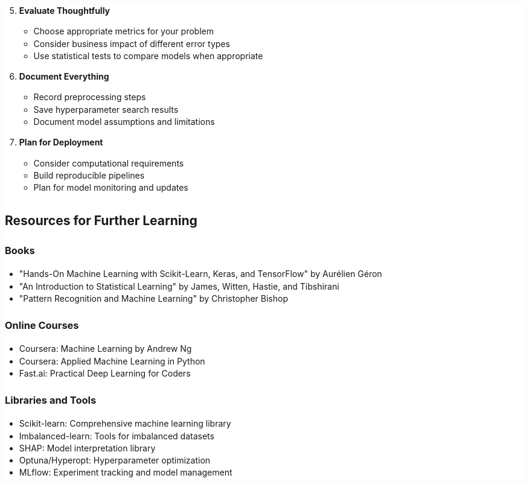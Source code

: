 5. **Evaluate Thoughtfully**

   - Choose appropriate metrics for your problem
   - Consider business impact of different error types
   - Use statistical tests to compare models when appropriate

6. **Document Everything**

   - Record preprocessing steps
   - Save hyperparameter search results
   - Document model assumptions and limitations

7. **Plan for Deployment**
   - Consider computational requirements
   - Build reproducible pipelines
   - Plan for model monitoring and updates

## Resources for Further Learning

### Books

- "Hands-On Machine Learning with Scikit-Learn, Keras, and TensorFlow" by Aurélien Géron
- "An Introduction to Statistical Learning" by James, Witten, Hastie, and Tibshirani
- "Pattern Recognition and Machine Learning" by Christopher Bishop

### Online Courses

- Coursera: Machine Learning by Andrew Ng
- Coursera: Applied Machine Learning in Python
- Fast.ai: Practical Deep Learning for Coders

### Libraries and Tools

- Scikit-learn: Comprehensive machine learning library
- Imbalanced-learn: Tools for imbalanced datasets
- SHAP: Model interpretation library
- Optuna/Hyperopt: Hyperparameter optimization
- MLflow: Experiment tracking and model management
